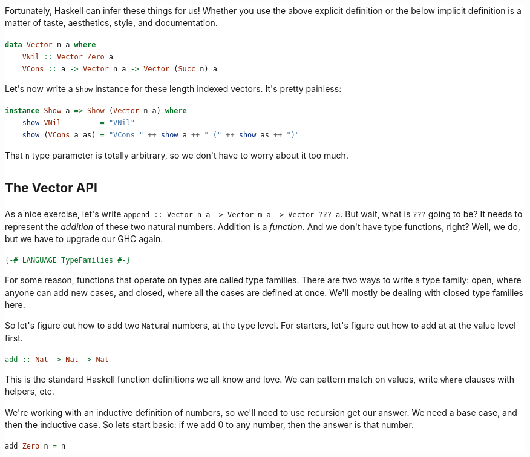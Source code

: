 Fortunately, Haskell can infer these things for us!
Whether you use the above explicit definition or the below implicit definition is a matter of taste, aesthetics, style, and documentation.

```haskell
data Vector n a where
    VNil :: Vector Zero a
    VCons :: a -> Vector n a -> Vector (Succ n) a
```

Let's now write a `Show` instance for these length indexed vectors.
It's pretty painless:

```haskell
instance Show a => Show (Vector n a) where
    show VNil         = "VNil"
    show (VCons a as) = "VCons " ++ show a ++ " (" ++ show as ++ ")"
```

That `n` type parameter is totally arbitrary, so we don't have to worry about it too much.

## The Vector API

As a nice exercise, let's write `append :: Vector n a -> Vector m a -> Vector ??? a`.
But wait, what is `???` going to be?
It needs to represent the *addition* of these two natural numbers.
Addition is a *function*.
And we don't have type functions, right?
Well, we do, but we have to upgrade our GHC again.

```haskell
{-# LANGUAGE TypeFamilies #-}
```

For some reason, functions that operate on types are called type families.
There are two ways to write a type family: open, where anyone can add new cases, and closed, where all the cases are defined at once.
We'll mostly be dealing with closed type families here.

So let's figure out how to add two `Nat`ural numbers, at the type level.
For starters, let's figure out how to add at at the value level first.

```haskell
add :: Nat -> Nat -> Nat
```

This is the standard Haskell function definitions we all know and love.
We can pattern match on values, write `where` clauses with helpers, etc.

We're working with an inductive definition of numbers, so we'll need to use recursion get our answer.
We need a base case, and then the inductive case.
So lets start basic: if we add 0 to any number, then the answer is that number.

```haskell
add Zero n = n
```
